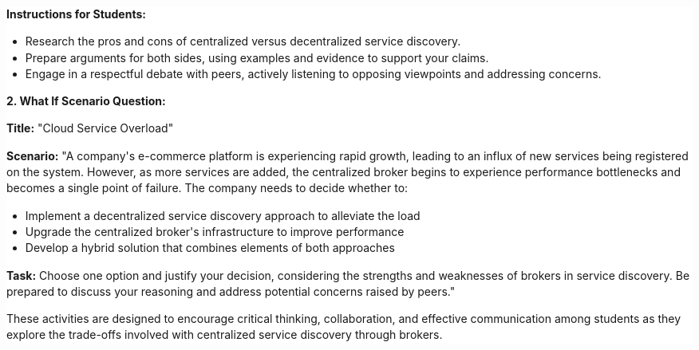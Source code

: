 **Instructions for Students:**

*   Research the pros and cons of centralized versus decentralized service discovery.
*   Prepare arguments for both sides, using examples and evidence to support your claims.
*   Engage in a respectful debate with peers, actively listening to opposing viewpoints and addressing concerns.

**2. What If Scenario Question:**

**Title:** "Cloud Service Overload"

**Scenario:**
"A company's e-commerce platform is experiencing rapid growth, leading to an influx of new services being registered on the system. However, as more services are added, the centralized broker begins to experience performance bottlenecks and becomes a single point of failure. The company needs to decide whether to:

*   Implement a decentralized service discovery approach to alleviate the load
*   Upgrade the centralized broker's infrastructure to improve performance
*   Develop a hybrid solution that combines elements of both approaches

**Task:**
Choose one option and justify your decision, considering the strengths and weaknesses of brokers in service discovery. Be prepared to discuss your reasoning and address potential concerns raised by peers."

These activities are designed to encourage critical thinking, collaboration, and effective communication among students as they explore the trade-offs involved with centralized service discovery through brokers.